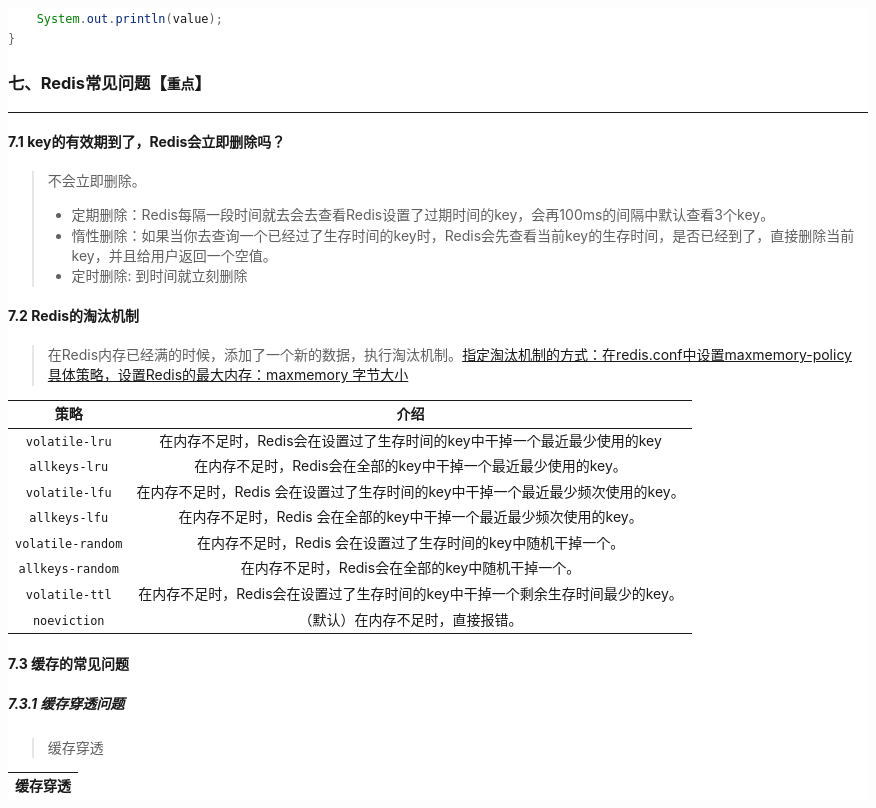 ```java
    System.out.println(value);
}
```



### 七、Redis常见问题【`重点`】

-----------

#### 7.1 key的有效期到了，Redis会立即删除吗？

> 不会立即删除。
>
> - 定期删除：Redis每隔一段时间就去会去查看Redis设置了过期时间的key，会再100ms的间隔中默认查看3个key。
>- 惰性删除：如果当你去查询一个已经过了生存时间的key时，Redis会先查看当前key的生存时间，是否已经到了，直接删除当前key，并且给用户返回一个空值。
> - 定时删除: 到时间就立刻删除
>



#### 7.2 Redis的淘汰机制

>在Redis内存已经满的时候，添加了一个新的数据，执行淘汰机制。[指定淘汰机制的方式：在redis.conf中设置maxmemory-policy 具体策略，设置Redis的最大内存：maxmemory 字节大小]()



|       策略        |                             介绍                             |
| :---------------: | :----------------------------------------------------------: |
|  `volatile-lru`   | 在内存不足时，Redis会在设置过了生存时间的key中干掉一个最近最少使用的key |
|   `allkeys-lru`   | 在内存不足时，Redis会在全部的key中干掉一个最近最少使用的key。 |
|  `volatile-lfu`   | 在内存不足时，Redis 会在设置过了生存时间的key中干掉一个最近最少频次使用的key。 |
|   `allkeys-lfu`   | 在内存不足时，Redis 会在全部的key中干掉一个最近最少频次使用的key。 |
| `volatile-random` | 在内存不足时，Redis 会在设置过了生存时间的key中随机干掉一个。 |
| `allkeys-random`  |       在内存不足时，Redis会在全部的key中随机干掉一个。       |
|  `volatile-ttl`   | 在内存不足时，Redis会在设置过了生存时间的key中干掉一个剩余生存时间最少的key。 |
|   `noeviction`    |               （默认）在内存不足时，直接报错。               |





#### 7.3 缓存的常见问题

##### 7.3.1 缓存穿透问题

> 缓存穿透

|                 缓存穿透                  |
| :---------------------------------------: |